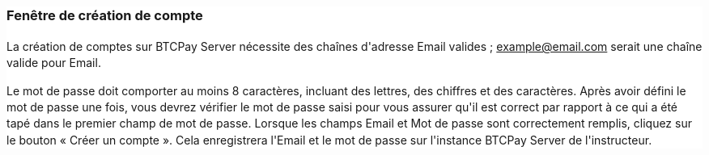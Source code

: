 ### Fenêtre de création de compte

La création de comptes sur BTCPay Server nécessite des chaînes d'adresse Email valides ; example@email.com serait une chaîne valide pour Email.

Le mot de passe doit comporter au moins 8 caractères, incluant des lettres, des chiffres et des caractères. Après avoir défini le mot de passe une fois, vous devrez vérifier le mot de passe saisi pour vous assurer qu'il est correct par rapport à ce qui a été tapé dans le premier champ de mot de passe.
Lorsque les champs Email et Mot de passe sont correctement remplis, cliquez sur le bouton « Créer un compte ». Cela enregistrera l'Email et le mot de passe sur l'instance BTCPay Server de l'instructeur.